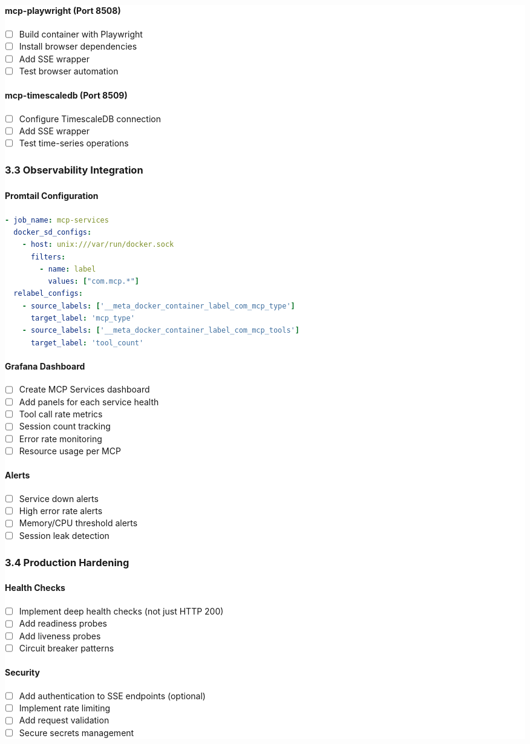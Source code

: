 #### mcp-playwright (Port 8508)
- [ ] Build container with Playwright
- [ ] Install browser dependencies
- [ ] Add SSE wrapper
- [ ] Test browser automation

#### mcp-timescaledb (Port 8509)
- [ ] Configure TimescaleDB connection
- [ ] Add SSE wrapper
- [ ] Test time-series operations

### 3.3 Observability Integration

#### Promtail Configuration
```yaml
- job_name: mcp-services
  docker_sd_configs:
    - host: unix:///var/run/docker.sock
      filters:
        - name: label
          values: ["com.mcp.*"]
  relabel_configs:
    - source_labels: ['__meta_docker_container_label_com_mcp_type']
      target_label: 'mcp_type'
    - source_labels: ['__meta_docker_container_label_com_mcp_tools']
      target_label: 'tool_count'
```

#### Grafana Dashboard
- [ ] Create MCP Services dashboard
- [ ] Add panels for each service health
- [ ] Tool call rate metrics
- [ ] Session count tracking
- [ ] Error rate monitoring
- [ ] Resource usage per MCP

#### Alerts
- [ ] Service down alerts
- [ ] High error rate alerts
- [ ] Memory/CPU threshold alerts
- [ ] Session leak detection

### 3.4 Production Hardening

#### Health Checks
- [ ] Implement deep health checks (not just HTTP 200)
- [ ] Add readiness probes
- [ ] Add liveness probes
- [ ] Circuit breaker patterns

#### Security
- [ ] Add authentication to SSE endpoints (optional)
- [ ] Implement rate limiting
- [ ] Add request validation
- [ ] Secure secrets management
